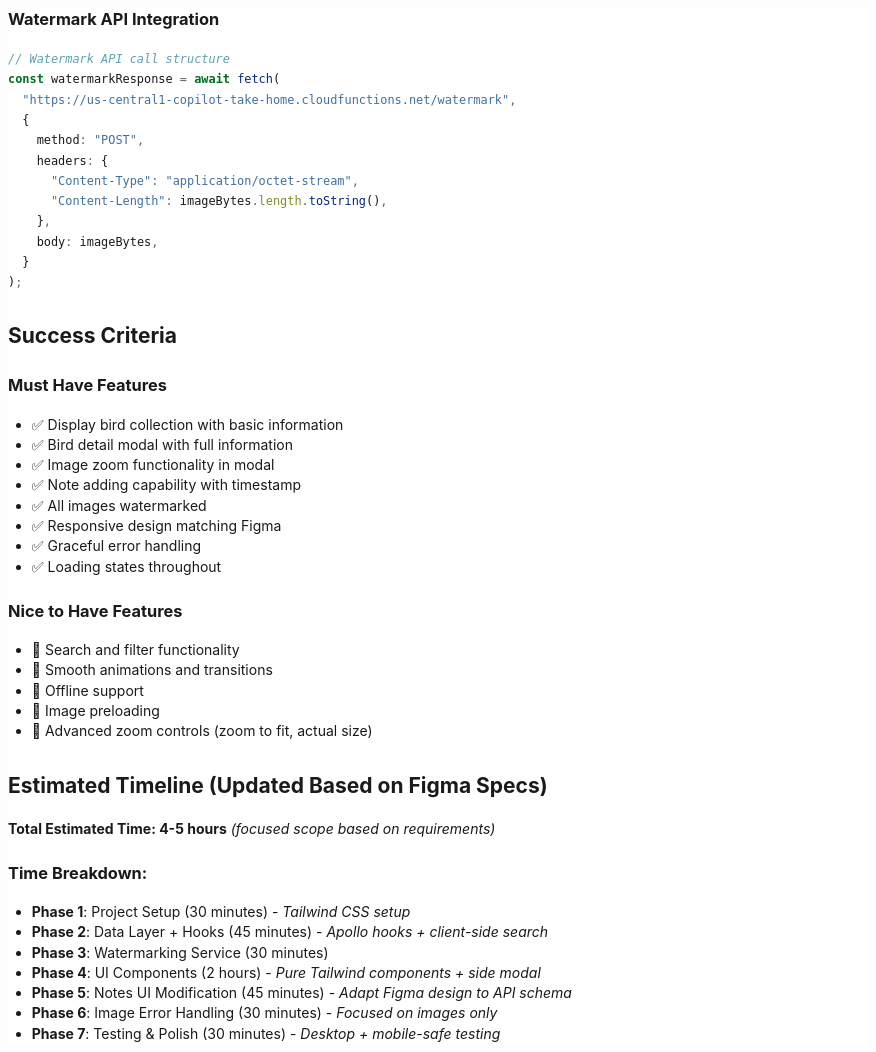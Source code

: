 ### Watermark API Integration

```typescript
// Watermark API call structure
const watermarkResponse = await fetch(
  "https://us-central1-copilot-take-home.cloudfunctions.net/watermark",
  {
    method: "POST",
    headers: {
      "Content-Type": "application/octet-stream",
      "Content-Length": imageBytes.length.toString(),
    },
    body: imageBytes,
  }
);
```

## Success Criteria

### Must Have Features

- ✅ Display bird collection with basic information
- ✅ Bird detail modal with full information
- ✅ Image zoom functionality in modal
- ✅ Note adding capability with timestamp
- ✅ All images watermarked
- ✅ Responsive design matching Figma
- ✅ Graceful error handling
- ✅ Loading states throughout

### Nice to Have Features

- 🎯 Search and filter functionality
- 🎯 Smooth animations and transitions
- 🎯 Offline support
- 🎯 Image preloading
- 🎯 Advanced zoom controls (zoom to fit, actual size)

## Estimated Timeline (Updated Based on Figma Specs)

**Total Estimated Time: 4-5 hours** _(focused scope based on requirements)_

### Time Breakdown:

- **Phase 1**: Project Setup (30 minutes) - _Tailwind CSS setup_
- **Phase 2**: Data Layer + Hooks (45 minutes) - _Apollo hooks + client-side search_
- **Phase 3**: Watermarking Service (30 minutes)
- **Phase 4**: UI Components (2 hours) - _Pure Tailwind components + side modal_
- **Phase 5**: Notes UI Modification (45 minutes) - _Adapt Figma design to API schema_
- **Phase 6**: Image Error Handling (30 minutes) - _Focused on images only_
- **Phase 7**: Testing & Polish (30 minutes) - _Desktop + mobile-safe testing_
